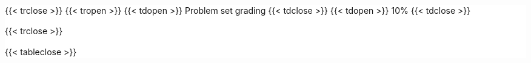 {{< trclose >}}
{{< tropen >}}
{{< tdopen >}}
Problem set grading
{{< tdclose >}}
{{< tdopen >}}
10%
{{< tdclose >}}

{{< trclose >}}

{{< tableclose >}}